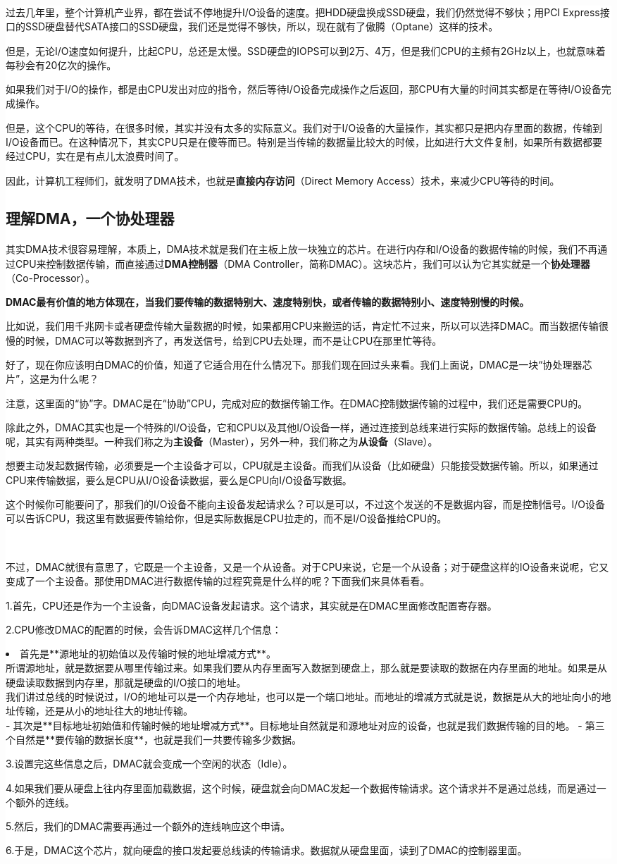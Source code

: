<audio id="audio" title="48 | DMA：为什么Kafka这么快？" controls="" preload="none"><source id="mp3" src="https://static001.geekbang.org/resource/audio/6f/a2/6f237ba836afd7ef908a8927408a8ea2.mp3"></audio>

过去几年里，整个计算机产业界，都在尝试不停地提升I/O设备的速度。把HDD硬盘换成SSD硬盘，我们仍然觉得不够快；用PCI Express接口的SSD硬盘替代SATA接口的SSD硬盘，我们还是觉得不够快，所以，现在就有了傲腾（Optane）这样的技术。

但是，无论I/O速度如何提升，比起CPU，总还是太慢。SSD硬盘的IOPS可以到2万、4万，但是我们CPU的主频有2GHz以上，也就意味着每秒会有20亿次的操作。

如果我们对于I/O的操作，都是由CPU发出对应的指令，然后等待I/O设备完成操作之后返回，那CPU有大量的时间其实都是在等待I/O设备完成操作。

但是，这个CPU的等待，在很多时候，其实并没有太多的实际意义。我们对于I/O设备的大量操作，其实都只是把内存里面的数据，传输到I/O设备而已。在这种情况下，其实CPU只是在傻等而已。特别是当传输的数据量比较大的时候，比如进行大文件复制，如果所有数据都要经过CPU，实在是有点儿太浪费时间了。

因此，计算机工程师们，就发明了DMA技术，也就是**直接内存访问**（Direct Memory Access）技术，来减少CPU等待的时间。

## 理解DMA，一个协处理器

其实DMA技术很容易理解，本质上，DMA技术就是我们在主板上放一块独立的芯片。在进行内存和I/O设备的数据传输的时候，我们不再通过CPU来控制数据传输，而直接通过**DMA控制器**（DMA Controller，简称DMAC）。这块芯片，我们可以认为它其实就是一个**协处理器**（Co-Processor）。

**DMAC最有价值的地方体现在，当我们要传输的数据特别大、速度特别快，或者传输的数据特别小、速度特别慢的时候。**

比如说，我们用千兆网卡或者硬盘传输大量数据的时候，如果都用CPU来搬运的话，肯定忙不过来，所以可以选择DMAC。而当数据传输很慢的时候，DMAC可以等数据到齐了，再发送信号，给到CPU去处理，而不是让CPU在那里忙等待。

好了，现在你应该明白DMAC的价值，知道了它适合用在什么情况下。那我们现在回过头来看。我们上面说，DMAC是一块“协处理器芯片”，这是为什么呢？

注意，这里面的“协”字。DMAC是在“协助”CPU，完成对应的数据传输工作。在DMAC控制数据传输的过程中，我们还是需要CPU的。

除此之外，DMAC其实也是一个特殊的I/O设备，它和CPU以及其他I/O设备一样，通过连接到总线来进行实际的数据传输。总线上的设备呢，其实有两种类型。一种我们称之为**主设备**（Master），另外一种，我们称之为**从设备**（Slave）。

想要主动发起数据传输，必须要是一个主设备才可以，CPU就是主设备。而我们从设备（比如硬盘）只能接受数据传输。所以，如果通过CPU来传输数据，要么是CPU从I/O设备读数据，要么是CPU向I/O设备写数据。

这个时候你可能要问了，那我们的I/O设备不能向主设备发起请求么？可以是可以，不过这个发送的不是数据内容，而是控制信号。I/O设备可以告诉CPU，我这里有数据要传输给你，但是实际数据是CPU拉走的，而不是I/O设备推给CPU的。

<img src="https://static001.geekbang.org/resource/image/99/bc/9998b67238044aad60d2aa0735b98ebc.jpeg" alt="">

不过，DMAC就很有意思了，它既是一个主设备，又是一个从设备。对于CPU来说，它是一个从设备；对于硬盘这样的IO设备来说呢，它又变成了一个主设备。那使用DMAC进行数据传输的过程究竟是什么样的呢？下面我们来具体看看。

1.首先，CPU还是作为一个主设备，向DMAC设备发起请求。这个请求，其实就是在DMAC里面修改配置寄存器。

2.CPU修改DMAC的配置的时候，会告诉DMAC这样几个信息：

<li>首先是**源地址的初始值以及传输时候的地址增减方式**。<br>
所谓源地址，就是数据要从哪里传输过来。如果我们要从内存里面写入数据到硬盘上，那么就是要读取的数据在内存里面的地址。如果是从硬盘读取数据到内存里，那就是硬盘的I/O接口的地址。<br>
我们讲过总线的时候说过，I/O的地址可以是一个内存地址，也可以是一个端口地址。而地址的增减方式就是说，数据是从大的地址向小的地址传输，还是从小的地址往大的地址传输。</li>
- 其次是**目标地址初始值和传输时候的地址增减方式**。目标地址自然就是和源地址对应的设备，也就是我们数据传输的目的地。
- 第三个自然是**要传输的数据长度**，也就是我们一共要传输多少数据。

3.设置完这些信息之后，DMAC就会变成一个空闲的状态（Idle）。

4.如果我们要从硬盘上往内存里面加载数据，这个时候，硬盘就会向DMAC发起一个数据传输请求。这个请求并不是通过总线，而是通过一个额外的连线。

5.然后，我们的DMAC需要再通过一个额外的连线响应这个申请。

6.于是，DMAC这个芯片，就向硬盘的接口发起要总线读的传输请求。数据就从硬盘里面，读到了DMAC的控制器里面。
